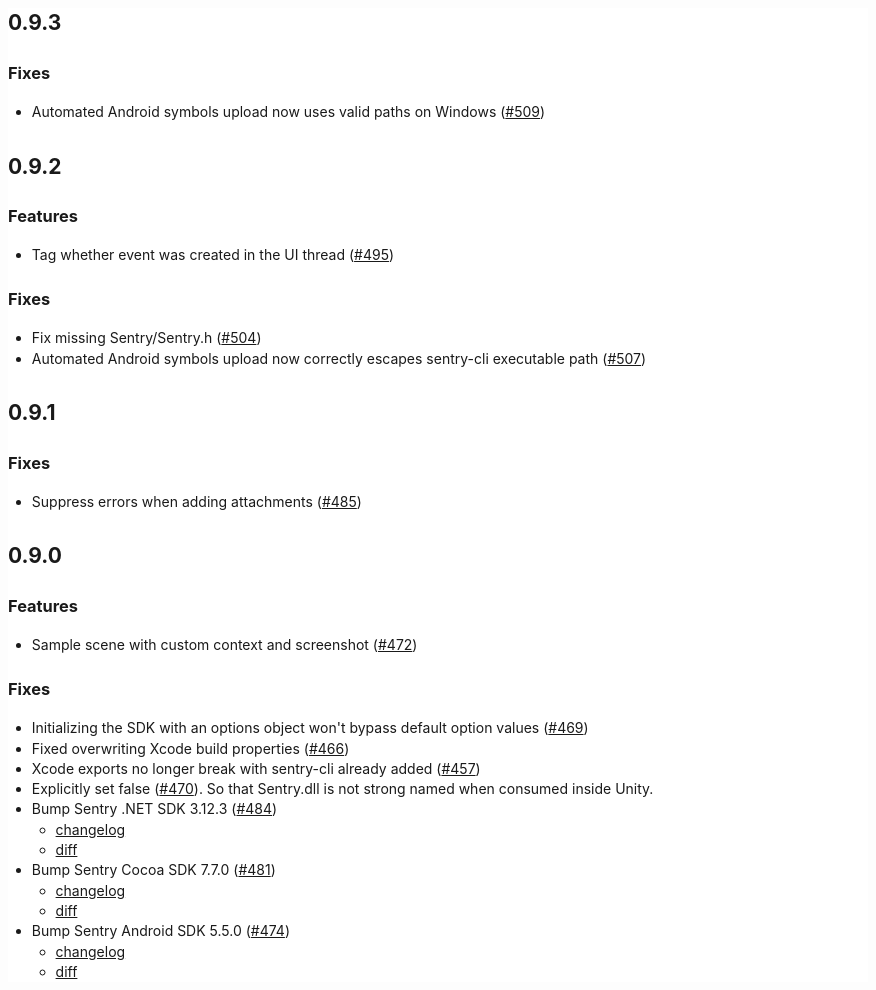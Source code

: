 ## 0.9.3

### Fixes

- Automated Android symbols upload now uses valid paths on Windows ([#509](https://github.com/getsentry/sentry-unity/pull/509))

## 0.9.2

### Features

- Tag whether event was created in the UI thread ([#495](https://github.com/getsentry/sentry-unity/pull/495))

### Fixes

- Fix missing Sentry/Sentry.h ([#504](https://github.com/getsentry/sentry-unity/pull/504))
- Automated Android symbols upload now correctly escapes sentry-cli executable path ([#507](https://github.com/getsentry/sentry-unity/pull/507))

## 0.9.1

### Fixes

- Suppress errors when adding attachments ([#485](https://github.com/getsentry/sentry-unity/pull/485))

## 0.9.0

### Features

- Sample scene with custom context and screenshot ([#472](https://github.com/getsentry/sentry-unity/pull/472))

### Fixes

- Initializing the SDK with an options object won't bypass default option values ([#469](https://github.com/getsentry/sentry-unity/pull/469))
- Fixed overwriting Xcode build properties ([#466](https://github.com/getsentry/sentry-unity/pull/466))
- Xcode exports no longer break with sentry-cli already added ([#457](https://github.com/getsentry/sentry-unity/pull/457))
- Explicitly set <SignAssembly>false</SignAssembly> ([#470](https://github.com/getsentry/sentry-unity/pull/470)). So that Sentry.dll is not strong named when consumed inside Unity.
- Bump Sentry .NET SDK 3.12.3 ([#484](https://github.com/getsentry/sentry-unity/pull/484))
  - [changelog](https://github.com/getsentry/sentry-dotnet/blob/3.12.3/CHANGELOG.md)
  - [diff](https://github.com/getsentry/sentry-dotnet/compare/3.11.1...3.12.3)
- Bump Sentry Cocoa SDK 7.7.0 ([#481](https://github.com/getsentry/sentry-unity/pull/481))
  - [changelog](https://github.com/getsentry/sentry-cocoa/blob/7.7.0/CHANGELOG.md)
  - [diff](https://github.com/getsentry/sentry-cocoa/compare/7.5.2...7.7.0)
- Bump Sentry Android SDK 5.5.0 ([#474](https://github.com/getsentry/sentry-unity/pull/474))
  - [changelog](https://github.com/getsentry/sentry-java/blob/5.5.0/CHANGELOG.md)
  - [diff](https://github.com/getsentry/sentry-java/compare/5.4.0...5.5.0)
